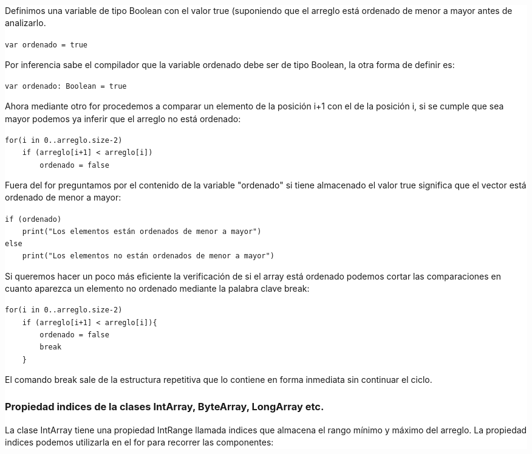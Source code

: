 Definimos una variable de tipo Boolean con el valor true (suponiendo que el arreglo está ordenado de menor a mayor antes
de analizarlo.

```Kt
var ordenado = true
```

Por inferencia sabe el compilador que la variable ordenado debe ser de tipo Boolean, la otra forma de definir es:

```Kt
var ordenado: Boolean = true
```

Ahora mediante otro for procedemos a comparar un elemento de la posición i+1 con el de la posición i, si se cumple que
sea mayor podemos ya inferir que el arreglo no está ordenado:

```Kt
for(i in 0..arreglo.size-2)
    if (arreglo[i+1] < arreglo[i])
        ordenado = false
```

Fuera del for preguntamos por el contenido de la variable "ordenado" si tiene almacenado el valor true significa que el
vector está ordenado de menor a mayor:

```Kt
if (ordenado)
    print("Los elementos están ordenados de menor a mayor")
else
    print("Los elementos no están ordenados de menor a mayor")
```

Si queremos hacer un poco más eficiente la verificación de si el array está ordenado podemos cortar las comparaciones en
cuanto aparezca un elemento no ordenado mediante la palabra clave break:

```Kt
for(i in 0..arreglo.size-2)
    if (arreglo[i+1] < arreglo[i]){
        ordenado = false
        break
    }
```

El comando break sale de la estructura repetitiva que lo contiene en forma inmediata sin continuar el ciclo.

### Propiedad indices de la clases IntArray, ByteArray, LongArray etc.

La clase IntArray tiene una propiedad IntRange llamada indices que almacena el rango mínimo y máximo del arreglo. La
propiedad indices podemos utilizarla en el for para recorrer las componentes:
